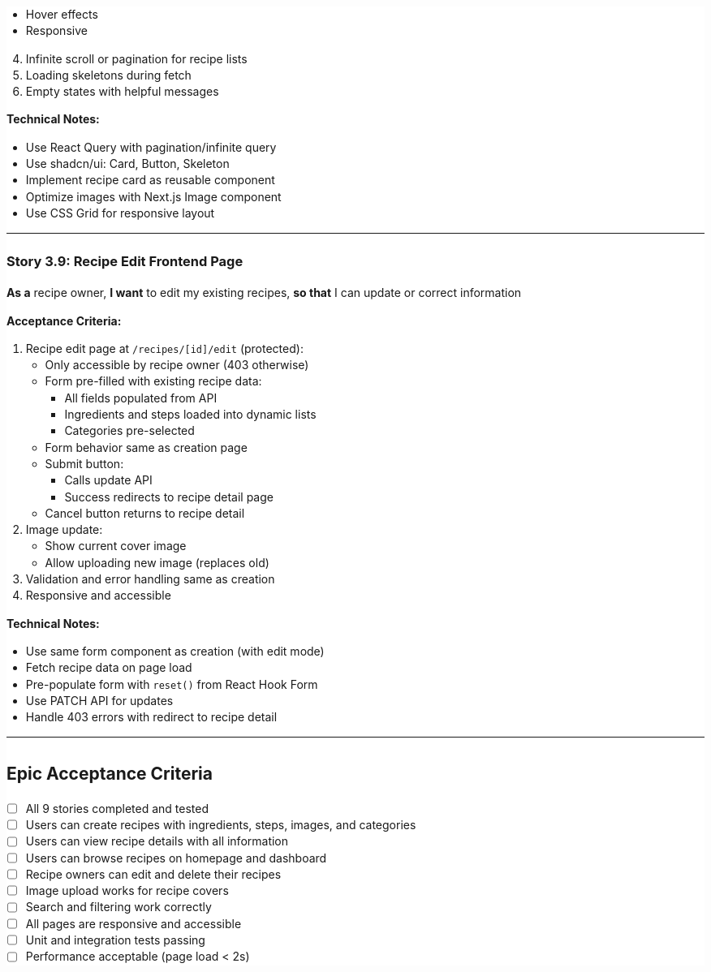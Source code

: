    - Hover effects
   - Responsive
4. Infinite scroll or pagination for recipe lists
5. Loading skeletons during fetch
6. Empty states with helpful messages

**Technical Notes:**
- Use React Query with pagination/infinite query
- Use shadcn/ui: Card, Button, Skeleton
- Implement recipe card as reusable component
- Optimize images with Next.js Image component
- Use CSS Grid for responsive layout

---

### Story 3.9: Recipe Edit Frontend Page
**As a** recipe owner,
**I want** to edit my existing recipes,
**so that** I can update or correct information

**Acceptance Criteria:**
1. Recipe edit page at `/recipes/[id]/edit` (protected):
   - Only accessible by recipe owner (403 otherwise)
   - Form pre-filled with existing recipe data:
     - All fields populated from API
     - Ingredients and steps loaded into dynamic lists
     - Categories pre-selected
   - Form behavior same as creation page
   - Submit button:
     - Calls update API
     - Success redirects to recipe detail page
   - Cancel button returns to recipe detail
2. Image update:
   - Show current cover image
   - Allow uploading new image (replaces old)
3. Validation and error handling same as creation
4. Responsive and accessible

**Technical Notes:**
- Use same form component as creation (with edit mode)
- Fetch recipe data on page load
- Pre-populate form with `reset()` from React Hook Form
- Use PATCH API for updates
- Handle 403 errors with redirect to recipe detail

---

## Epic Acceptance Criteria
- [ ] All 9 stories completed and tested
- [ ] Users can create recipes with ingredients, steps, images, and categories
- [ ] Users can view recipe details with all information
- [ ] Users can browse recipes on homepage and dashboard
- [ ] Recipe owners can edit and delete their recipes
- [ ] Image upload works for recipe covers
- [ ] Search and filtering work correctly
- [ ] All pages are responsive and accessible
- [ ] Unit and integration tests passing
- [ ] Performance acceptable (page load < 2s)
